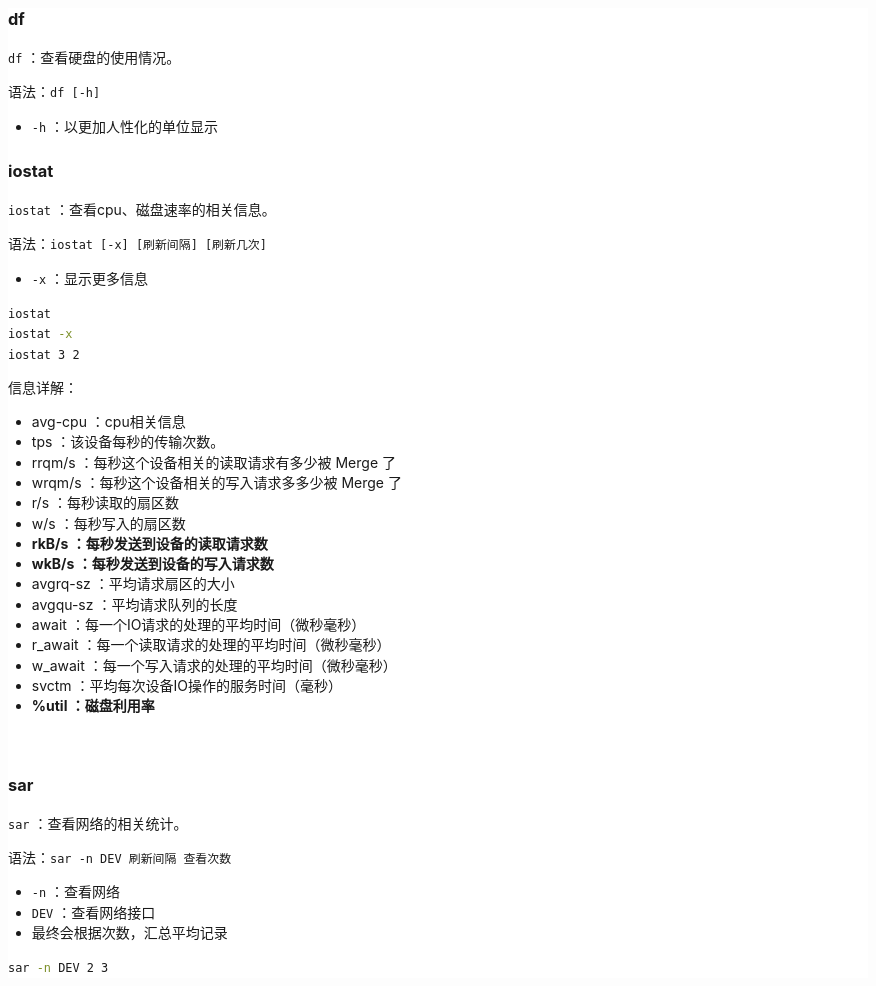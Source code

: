 

### df

`df` ：查看硬盘的使用情况。

语法：`df [-h]`

* `-h` ：以更加人性化的单位显示



### iostat

`iostat` ：查看cpu、磁盘速率的相关信息。

语法：`iostat [-x] [刷新间隔] [刷新几次]`

* `-x` ：显示更多信息

```sh
iostat
iostat -x
iostat 3 2
```



信息详解：

* avg-cpu ：cpu相关信息
* tps ：该设备每秒的传输次数。
* rrqm/s ：每秒这个设备相关的读取请求有多少被 Merge 了
* wrqm/s ：每秒这个设备相关的写入请求多多少被 Merge 了
* r/s ：每秒读取的扇区数
* w/s ：每秒写入的扇区数
* **rkB/s ：每秒发送到设备的读取请求数**
* **wkB/s ：每秒发送到设备的写入请求数**
* avgrq-sz ：平均请求扇区的大小
* avgqu-sz ：平均请求队列的长度
* await ：每一个IO请求的处理的平均时间（微秒毫秒）
* r_await ：每一个读取请求的处理的平均时间（微秒毫秒）
* w_await ：每一个写入请求的处理的平均时间（微秒毫秒）
* svctm ：平均每次设备IO操作的服务时间（毫秒）
* **%util ：磁盘利用率**

​       

### sar

`sar` ：查看网络的相关统计。

语法：`sar -n DEV 刷新间隔 查看次数`

* `-n` ：查看网络
* `DEV` ：查看网络接口
* 最终会根据次数，汇总平均记录

```sh
sar -n DEV 2 3
```
